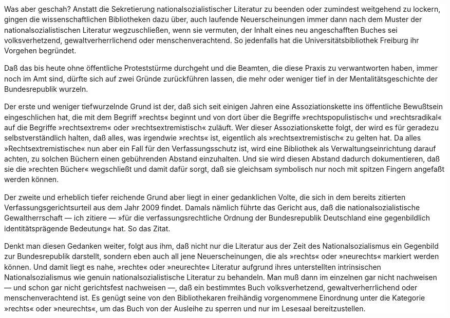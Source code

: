 
Was aber geschah? Anstatt die Sekretierung
nationalsozialistischer Literatur zu beenden oder zumindest
weitgehend zu lockern, gingen die wissenschaftlichen Bibliotheken
dazu über, auch laufende Neuerscheinungen immer dann nach dem
Muster der nationalsozialistischen Literatur wegzuschließen, wenn
sie vermuten, der Inhalt eines neu angeschafften Buches sei
volksverhetzend, gewaltverherrlichend oder menschenverachtend. So
jedenfalls hat die Universitätsbibliothek Freiburg ihr Vorgehen
begründet.

Daß das bis heute ohne öffentliche Proteststürme durchgeht und
die Beamten, die diese Praxis zu verwantworten haben, immer noch
im Amt sind, dürfte sich auf zwei Gründe zurückführen lassen, die
mehr oder weniger tief in der Mentalitätsgeschichte der
Bundesrepublik wurzeln.

Der erste und weniger tiefwurzelnde Grund ist der, daß sich seit
einigen Jahren eine Assoziationskette ins öffentliche Bewußtsein
eingeschlichen hat, die mit dem Begriff »rechts« beginnt und von
dort über die Begriffe »rechtspopulistisch« und »rechtsradikal«
auf die Begriffe »rechtsextrem« oder »rechtsextremistisch«
zuläuft. Wer dieser Assoziationskette folgt, der wird es für
geradezu selbstverständlich halten, daß alles, was irgendwie
»rechts« ist, eigentlich als »rechtsextremistisch« zu gelten hat.
Da alles »Rechtsextremistische« nun aber ein Fall für den
Verfassungsschutz ist, wird eine Bibliothek als
Verwaltungseinrichtung darauf achten, zu solchen Büchern einen
gebührenden Abstand einzuhalten. Und sie wird diesen Abstand
dadurch dokumentieren, daß sie die »rechten Bücher« wegschließt
und damit dafür sorgt, daß sie gleichsam symbolisch nur noch mit
spitzen Fingern angefaßt werden können.

Der zweite und erheblich tiefer reichende Grund aber liegt in
einer gedanklichen Volte, die sich in dem bereits zitierten
Verfassungsgerichtsurteil aus dem Jahr 2009 findet. Damals
nämlich führte das Gericht aus, daß die nationalsozialistische
Gewaltherrschaft — ich zitiere — »für die verfassungsrechtliche
Ordnung der Bundesrepublik Deutschland eine gegenbildlich
identitätsprägende Bedeutung« hat. So das Zitat.

Denkt man diesen Gedanken weiter, folgt aus ihm, daß nicht nur
die Literatur aus der Zeit des Nationalsozialismus ein Gegenbild
zur Bundesrepublik darstellt, sondern eben auch all jene
Neuerscheinungen, die als »rechts« oder »neurechts« markiert
werden können.  Und damit liegt es nahe, »rechte« oder
»neurechte« Literatur aufgrund ihres unterstellten intrinsischen
Nationalsozialismus wie genuin nationalsozialistische Literatur
zu behandeln. Man muß dann im einzelnen gar nicht nachweisen —
und schon gar nicht gerichtsfest nachweisen —, daß ein bestimmtes
Buch volksverhetzend, gewaltverherrlichend oder
menschenverachtend ist. Es genügt seine von den Bibliothekaren
freihändig vorgenommene Einordnung unter die Kategorie »rechts«
oder »neurechts«, um das Buch von der Ausleihe zu sperren und nur
im Lesesaal bereitzustellen.
